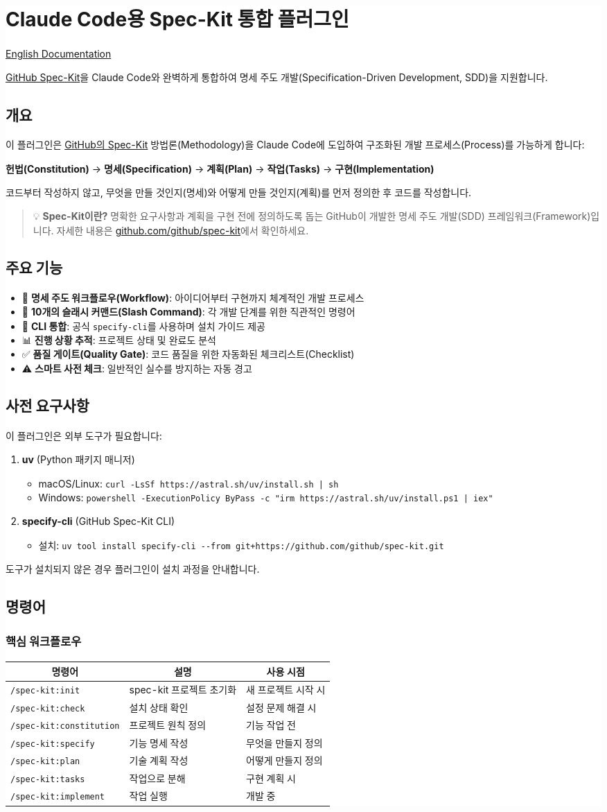 # Claude Code용 Spec-Kit 통합 플러그인

[English Documentation](README.md)

[GitHub Spec-Kit](https://github.com/github/spec-kit)을 Claude Code와 완벽하게 통합하여 명세 주도 개발(Specification-Driven Development, SDD)을 지원합니다.

## 개요

이 플러그인은 [GitHub의 Spec-Kit](https://github.com/github/spec-kit) 방법론(Methodology)을 Claude Code에 도입하여 구조화된 개발 프로세스(Process)를 가능하게 합니다:

**헌법(Constitution)** → **명세(Specification)** → **계획(Plan)** → **작업(Tasks)** → **구현(Implementation)**

코드부터 작성하지 않고, 무엇을 만들 것인지(명세)와 어떻게 만들 것인지(계획)를 먼저 정의한 후 코드를 작성합니다.

> 💡 **Spec-Kit이란?** 명확한 요구사항과 계획을 구현 전에 정의하도록 돕는 GitHub이 개발한 명세 주도 개발(SDD) 프레임워크(Framework)입니다. 자세한 내용은 [github.com/github/spec-kit](https://github.com/github/spec-kit)에서 확인하세요.

## 주요 기능

- 🎯 **명세 주도 워크플로우(Workflow)**: 아이디어부터 구현까지 체계적인 개발 프로세스
- 📝 **10개의 슬래시 커맨드(Slash Command)**: 각 개발 단계를 위한 직관적인 명령어
- 🔧 **CLI 통합**: 공식 `specify-cli`를 사용하며 설치 가이드 제공
- 📊 **진행 상황 추적**: 프로젝트 상태 및 완료도 분석
- ✅ **품질 게이트(Quality Gate)**: 코드 품질을 위한 자동화된 체크리스트(Checklist)
- ⚠️ **스마트 사전 체크**: 일반적인 실수를 방지하는 자동 경고

## 사전 요구사항

이 플러그인은 외부 도구가 필요합니다:

1. **uv** (Python 패키지 매니저)
   - macOS/Linux: `curl -LsSf https://astral.sh/uv/install.sh | sh`
   - Windows: `powershell -ExecutionPolicy ByPass -c "irm https://astral.sh/uv/install.ps1 | iex"`

2. **specify-cli** (GitHub Spec-Kit CLI)
   - 설치: `uv tool install specify-cli --from git+https://github.com/github/spec-kit.git`

도구가 설치되지 않은 경우 플러그인이 설치 과정을 안내합니다.

## 명령어

### 핵심 워크플로우

| 명령어 | 설명 | 사용 시점 |
|--------|------|-----------|
| `/spec-kit:init` | spec-kit 프로젝트 초기화 | 새 프로젝트 시작 시 |
| `/spec-kit:check` | 설치 상태 확인 | 설정 문제 해결 시 |
| `/spec-kit:constitution` | 프로젝트 원칙 정의 | 기능 작업 전 |
| `/spec-kit:specify` | 기능 명세 작성 | 무엇을 만들지 정의 |
| `/spec-kit:plan` | 기술 계획 작성 | 어떻게 만들지 정의 |
| `/spec-kit:tasks` | 작업으로 분해 | 구현 계획 시 |
| `/spec-kit:implement` | 작업 실행 | 개발 중 |
